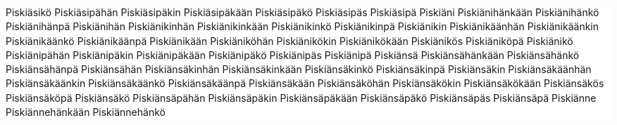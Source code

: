 Piskiäsikö
Piskiäsipähän
Piskiäsipäkin
Piskiäsipäkään
Piskiäsipäkö
Piskiäsipäs
Piskiäsipä
Piskiäni
Piskiänihänkään
Piskiänihänkö
Piskiänihänpä
Piskiänihän
Piskiänikinhän
Piskiänikinkään
Piskiänikinkö
Piskiänikinpä
Piskiänikin
Piskiänikäänhän
Piskiänikäänkin
Piskiänikäänkö
Piskiänikäänpä
Piskiänikään
Piskiäniköhän
Piskiänikökin
Piskiänikökään
Piskiänikös
Piskiäniköpä
Piskiänikö
Piskiänipähän
Piskiänipäkin
Piskiänipäkään
Piskiänipäkö
Piskiänipäs
Piskiänipä
Piskiänsä
Piskiänsähänkään
Piskiänsähänkö
Piskiänsähänpä
Piskiänsähän
Piskiänsäkinhän
Piskiänsäkinkään
Piskiänsäkinkö
Piskiänsäkinpä
Piskiänsäkin
Piskiänsäkäänhän
Piskiänsäkäänkin
Piskiänsäkäänkö
Piskiänsäkäänpä
Piskiänsäkään
Piskiänsäköhän
Piskiänsäkökin
Piskiänsäkökään
Piskiänsäkös
Piskiänsäköpä
Piskiänsäkö
Piskiänsäpähän
Piskiänsäpäkin
Piskiänsäpäkään
Piskiänsäpäkö
Piskiänsäpäs
Piskiänsäpä
Piskiänne
Piskiännehänkään
Piskiännehänkö